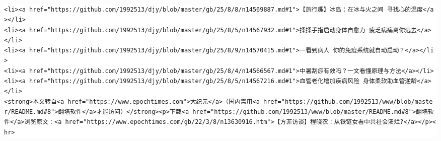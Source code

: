 ```
<li><a href="https://github.com/1992513/djy/blob/master/gb/25/8/8/n14569887.md#1">【旅行趣】冰岛：在冰与火之间 寻找心的温度</a></li>
<li><a href="https://github.com/1992513/djy/blob/master/gb/25/8/5/n14567932.md#1">揉揉手指启动身体自愈力 疲乏病痛离你远去</a></li>
<li><a href="https://github.com/1992513/djy/blob/master/gb/25/8/9/n14570415.md#1">一看到病人 你的免疫系统就自动启动？</a></li>
<li><a href="https://github.com/1992513/djy/blob/master/gb/25/8/4/n14566567.md#1">中暑刮痧有效吗？一文看懂原理与方法</a></li>
<li><a href="https://github.com/1992513/djy/blob/master/gb/25/8/5/n14567216.md#1">血管老化增加疾病风险 身体柔软助血管逆龄</a></li>
<strong>本文转自<a href="https://www.epochtimes.com">大纪元</a>（国内需用<a href="https://github.com/1992513/www/blob/master/README.md#8">翻墙软件</a>才能访问）</strong><p>下载<a href="https://github.com/1992513/www/blob/master/README.md#8">翻墙软件</a>浏览原文：<a href="https://www.epochtimes.com/gb/22/3/8/n13630916.htm">【方菲访谈】程晓农：从铁链女看中共社会溃烂?</a></p><hr>
```